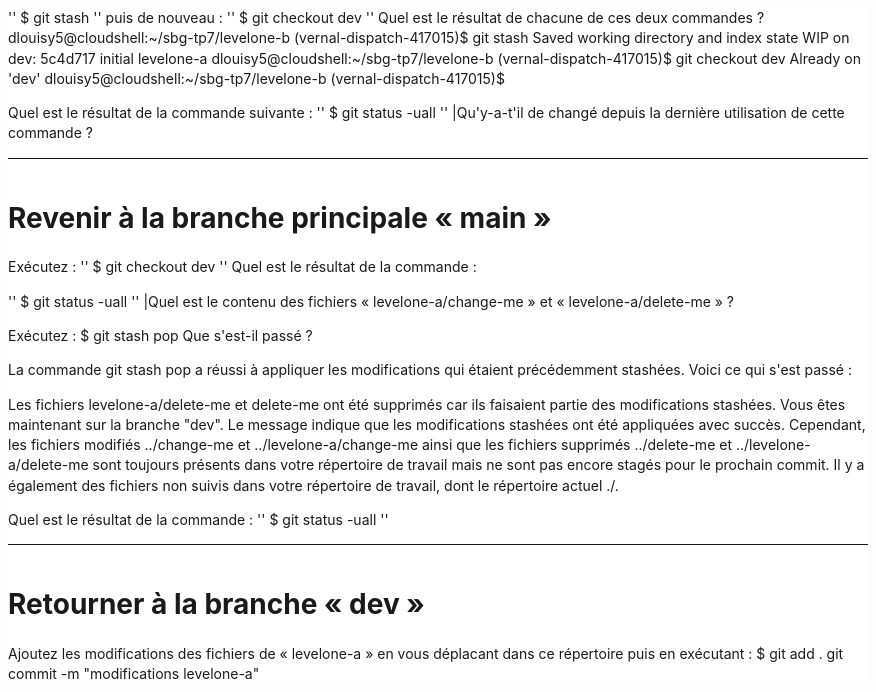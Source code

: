 '' $ git stash ''
puis de nouveau :
'' $ git checkout dev ''
Quel est le résultat de chacune de ces deux commandes ?
dlouisy5@cloudshell:~/sbg-tp7/levelone-b (vernal-dispatch-417015)$ git stash
Saved working directory and index state WIP on dev: 5c4d717 initial levelone-a
dlouisy5@cloudshell:~/sbg-tp7/levelone-b (vernal-dispatch-417015)$ git checkout dev
Already on 'dev'
dlouisy5@cloudshell:~/sbg-tp7/levelone-b (vernal-dispatch-417015)$ 

Quel est le résultat de la commande suivante :
'' $ git status -uall ''
|Qu'y-a-t'il de changé depuis la dernière utilisation de cette commande ?

-------------------------------------------------------------------------------------
# Revenir à la branche principale « main »
Exécutez :
'' $ git checkout dev ''
Quel est le résultat de la commande :

'' $ git status -uall ''
|Quel est le contenu des fichiers « levelone-a/change-me » et « levelone-a/delete-me » ?

Exécutez :
$ git stash pop
Que s'est-il passé ?

La commande git stash pop a réussi à appliquer les modifications qui étaient précédemment stashées. Voici ce qui s'est passé :

Les fichiers levelone-a/delete-me et delete-me ont été supprimés car ils faisaient partie des modifications stashées.
Vous êtes maintenant sur la branche "dev".
Le message indique que les modifications stashées ont été appliquées avec succès.
Cependant, les fichiers modifiés ../change-me et ../levelone-a/change-me ainsi que les fichiers supprimés ../delete-me et ../levelone-a/delete-me sont toujours présents dans votre répertoire de travail mais ne sont pas encore stagés pour le prochain commit.
Il y a également des fichiers non suivis dans votre répertoire de travail, dont le répertoire actuel ./.

Quel est le résultat de la commande :
'' $ git status -uall ''

-------------------------------------------------------
# Retourner à la branche « dev »
Ajoutez les modifications des fichiers de « levelone-a » en vous déplacant dans ce répertoire puis en exécutant :
$ git add .
git commit -m "modifications levelone-a"
